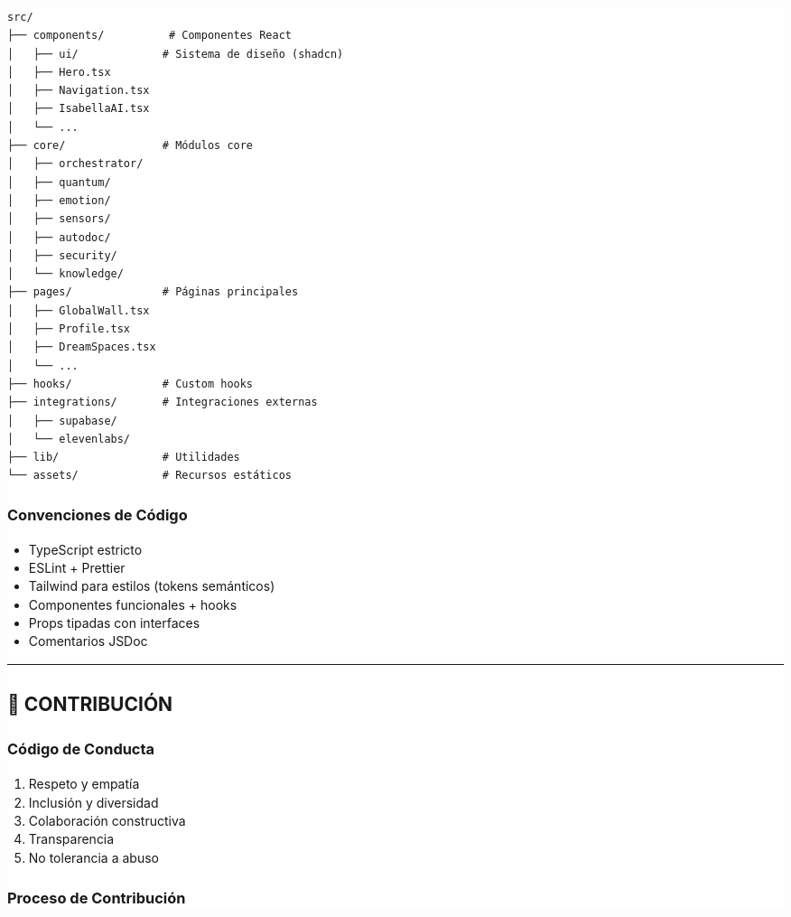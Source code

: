 ```
src/
├── components/          # Componentes React
│   ├── ui/             # Sistema de diseño (shadcn)
│   ├── Hero.tsx
│   ├── Navigation.tsx
│   ├── IsabellaAI.tsx
│   └── ...
├── core/               # Módulos core
│   ├── orchestrator/
│   ├── quantum/
│   ├── emotion/
│   ├── sensors/
│   ├── autodoc/
│   ├── security/
│   └── knowledge/
├── pages/              # Páginas principales
│   ├── GlobalWall.tsx
│   ├── Profile.tsx
│   ├── DreamSpaces.tsx
│   └── ...
├── hooks/              # Custom hooks
├── integrations/       # Integraciones externas
│   ├── supabase/
│   └── elevenlabs/
├── lib/                # Utilidades
└── assets/             # Recursos estáticos
```

### Convenciones de Código

- TypeScript estricto
- ESLint + Prettier
- Tailwind para estilos (tokens semánticos)
- Componentes funcionales + hooks
- Props tipadas con interfaces
- Comentarios JSDoc

---

## 🤝 CONTRIBUCIÓN

### Código de Conducta

1. Respeto y empatía
2. Inclusión y diversidad
3. Colaboración constructiva
4. Transparencia
5. No tolerancia a abuso

### Proceso de Contribución
